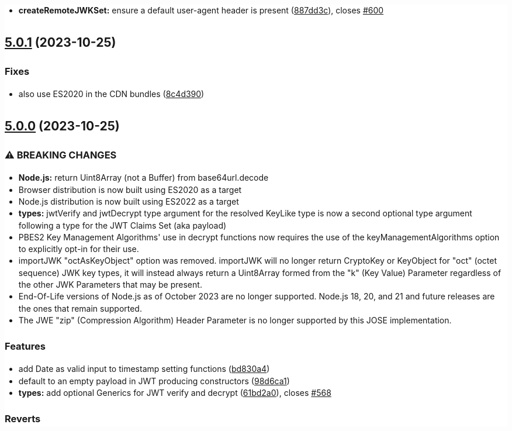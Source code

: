 * **createRemoteJWKSet:** ensure a default user-agent header is present ([887dd3c](https://github.com/panva/jose/commit/887dd3cd05f34e06ce20ad00201599a5a469fbac)), closes [#600](https://github.com/panva/jose/issues/600)

## [5.0.1](https://github.com/panva/jose/compare/v5.0.0...v5.0.1) (2023-10-25)


### Fixes

* also use ES2020 in the CDN bundles ([8c4d390](https://github.com/panva/jose/commit/8c4d3909db56f2d62cf2bf413e8343c0fdd2b92f))

## [5.0.0](https://github.com/panva/jose/compare/v4.15.4...v5.0.0) (2023-10-25)


### ⚠ BREAKING CHANGES

* **Node.js:** return Uint8Array (not a Buffer) from base64url.decode
* Browser distribution is now built using ES2020 as a target
* Node.js distribution is now built using ES2022 as a target
* **types:** jwtVerify and jwtDecrypt type argument for the resolved
KeyLike type is now a second optional type argument following a type
for the JWT Claims Set (aka payload)
* PBES2 Key Management Algorithms' use in decrypt
functions now requires the use of the keyManagementAlgorithms option
to explicitly opt-in for their use.
* importJWK "octAsKeyObject" option was removed.
importJWK will no longer return CryptoKey or KeyObject for "oct" (octet
sequence) JWK key types, it will instead always return a Uint8Array
formed from the "k" (Key Value) Parameter regardless of the other JWK
Parameters that may be present.
* End-Of-Life versions of Node.js as of October 2023 are
no longer supported. Node.js 18, 20, and 21 and future releases are
the ones that remain supported.
* The JWE "zip" (Compression Algorithm) Header Parameter
is no longer supported by this JOSE implementation.

### Features

* add Date as valid input to timestamp setting functions ([bd830a4](https://github.com/panva/jose/commit/bd830a47979912d4c0775d01a05584c2aa9f0dcd))
* default to an empty payload in JWT producing constructors ([98d6ca1](https://github.com/panva/jose/commit/98d6ca12c448697ed6342b1230b351eb5bfa0df8))
* **types:** add optional Generics for JWT verify and decrypt ([61bd2a0](https://github.com/panva/jose/commit/61bd2a0adb638c1c2469459d78556a99cec697c7)), closes [#568](https://github.com/panva/jose/issues/568)


### Reverts
